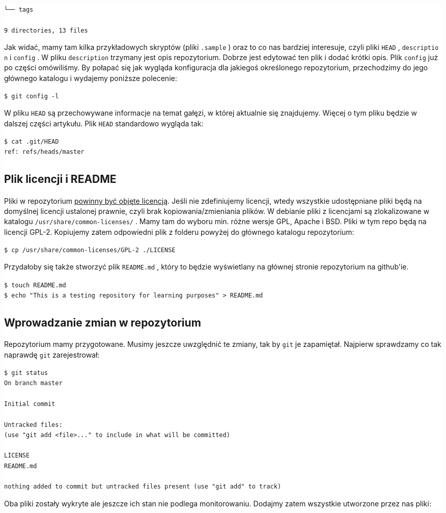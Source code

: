     └── tags

    9 directories, 13 files

Jak widać, mamy tam kilka przykładowych skryptów (pliki `.sample` ) oraz to co nas bardziej
interesuje, czyli pliki `HEAD` , `description` i `config` . W pliku `description` trzymany jest opis
repozytorium. Dobrze jest edytować ten plik i dodać krótki opis. Plik `config` już po części
omówiliśmy. By połapać się jak wygląda konfiguracja dla jakiegoś określonego repozytorium,
przechodzimy do jego głównego katalogu i wydajemy poniższe polecenie:

    $ git config -l

W pliku `HEAD` są przechowywane informacje na temat gałęzi, w której aktualnie się znajdujemy.
Więcej o tym pliku będzie w dalszej części artykułu. Plik `HEAD` standardowo wygląda tak:

    $ cat .git/HEAD
    ref: refs/heads/master

## Plik licencji i README

Pliki w repozytorium [powinny być objęte
licencją](https://help.github.com/articles/open-source-licensing/). Jeśli nie zdefiniujemy
licencji, wtedy wszystkie udostępniane pliki będą na domyślnej licencji ustalonej prawnie, czyli
brak kopiowania/zmieniania plików. W debianie pliki z licencjami są zlokalizowane w katalogu
`/usr/share/common-licenses/` . Mamy tam do wyboru min. różne wersje GPL, Apache i BSD. Pliki w tym
repo będą na licencji GPL-2. Kopiujemy zatem odpowiedni plik z folderu powyżej do głównego katalogu
repozytorium:

    $ cp /usr/share/common-licenses/GPL-2 ./LICENSE

Przydałoby się także stworzyć plik `README.md` , który to będzie wyświetlany na głównej stronie
repozytorium na github'ie.

    $ touch README.md
    $ echo "This is a testing repository for learning purposes" > README.md

## Wprowadzanie zmian w repozytorium

Repozytorium mamy przygotowane. Musimy jeszcze uwzględnić te zmiany, tak by `git` je zapamiętał.
Najpierw sprawdzamy co tak naprawdę `git` zarejestrował:

    $ git status
    On branch master

    Initial commit

    Untracked files:
    (use "git add <file>..." to include in what will be committed)

    LICENSE
    README.md

    nothing added to commit but untracked files present (use "git add" to track)

Oba pliki zostały wykryte ale jeszcze ich stan nie podlega monitorowaniu. Dodajmy zatem wszystkie
utworzone przez nas pliki:
